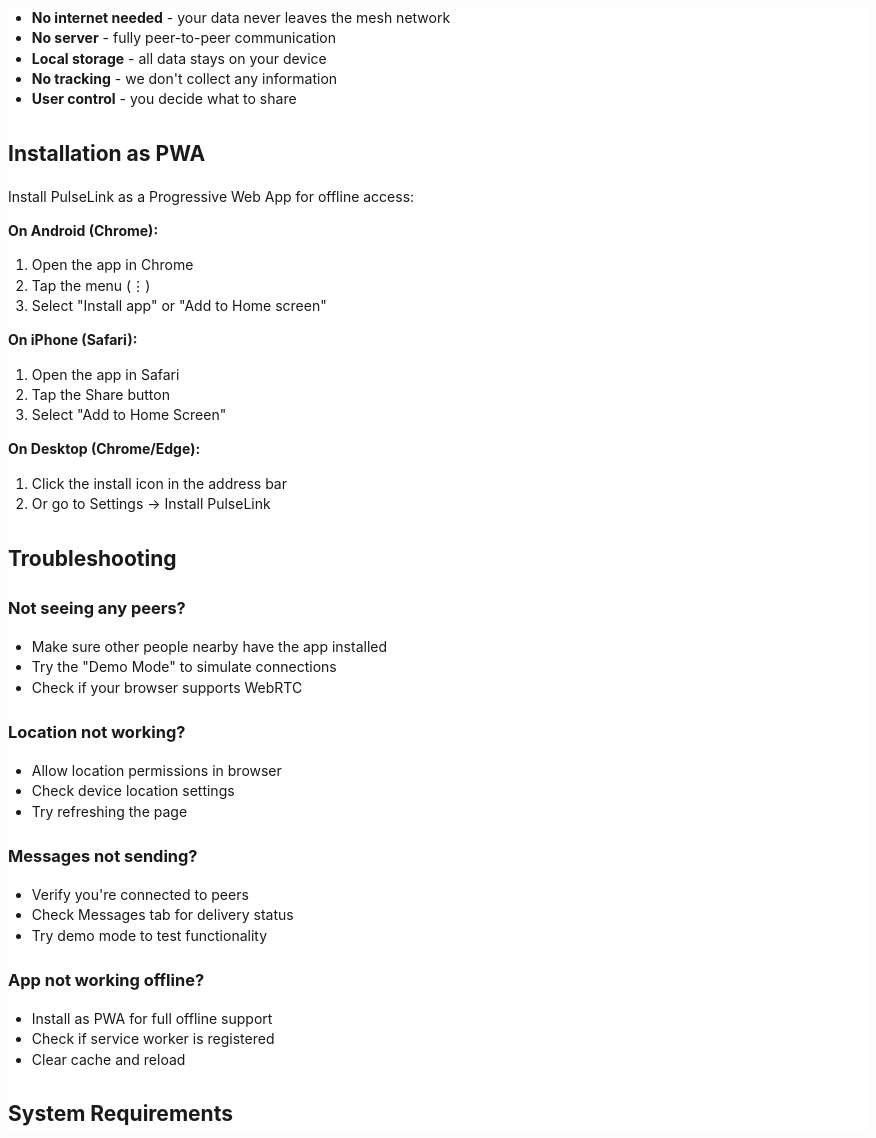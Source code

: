 - **No internet needed** - your data never leaves the mesh network
- **No server** - fully peer-to-peer communication
- **Local storage** - all data stays on your device
- **No tracking** - we don't collect any information
- **User control** - you decide what to share

## Installation as PWA

Install PulseLink as a Progressive Web App for offline access:

**On Android (Chrome):**

1. Open the app in Chrome
2. Tap the menu (⋮)
3. Select "Install app" or "Add to Home screen"

**On iPhone (Safari):**

1. Open the app in Safari
2. Tap the Share button
3. Select "Add to Home Screen"

**On Desktop (Chrome/Edge):**

1. Click the install icon in the address bar
2. Or go to Settings → Install PulseLink

## Troubleshooting

### Not seeing any peers?

- Make sure other people nearby have the app installed
- Try the "Demo Mode" to simulate connections
- Check if your browser supports WebRTC

### Location not working?

- Allow location permissions in browser
- Check device location settings
- Try refreshing the page

### Messages not sending?

- Verify you're connected to peers
- Check Messages tab for delivery status
- Try demo mode to test functionality

### App not working offline?

- Install as PWA for full offline support
- Check if service worker is registered
- Clear cache and reload

## System Requirements
